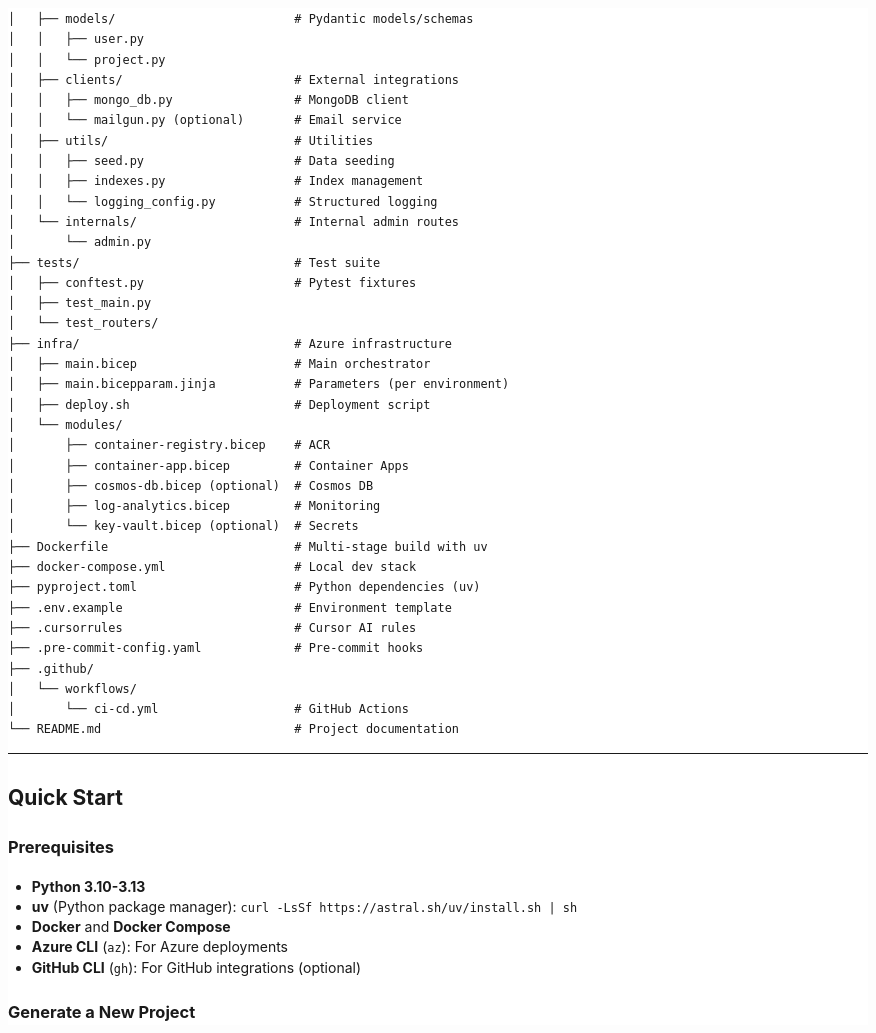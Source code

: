 ```
│   ├── models/                         # Pydantic models/schemas
│   │   ├── user.py
│   │   └── project.py
│   ├── clients/                        # External integrations
│   │   ├── mongo_db.py                 # MongoDB client
│   │   └── mailgun.py (optional)       # Email service
│   ├── utils/                          # Utilities
│   │   ├── seed.py                     # Data seeding
│   │   ├── indexes.py                  # Index management
│   │   └── logging_config.py           # Structured logging
│   └── internals/                      # Internal admin routes
│       └── admin.py
├── tests/                              # Test suite
│   ├── conftest.py                     # Pytest fixtures
│   ├── test_main.py
│   └── test_routers/
├── infra/                              # Azure infrastructure
│   ├── main.bicep                      # Main orchestrator
│   ├── main.bicepparam.jinja           # Parameters (per environment)
│   ├── deploy.sh                       # Deployment script
│   └── modules/
│       ├── container-registry.bicep    # ACR
│       ├── container-app.bicep         # Container Apps
│       ├── cosmos-db.bicep (optional)  # Cosmos DB
│       ├── log-analytics.bicep         # Monitoring
│       └── key-vault.bicep (optional)  # Secrets
├── Dockerfile                          # Multi-stage build with uv
├── docker-compose.yml                  # Local dev stack
├── pyproject.toml                      # Python dependencies (uv)
├── .env.example                        # Environment template
├── .cursorrules                        # Cursor AI rules
├── .pre-commit-config.yaml             # Pre-commit hooks
├── .github/
│   └── workflows/
│       └── ci-cd.yml                   # GitHub Actions
└── README.md                           # Project documentation
```

---

## Quick Start

### Prerequisites

- **Python 3.10-3.13**
- **uv** (Python package manager): `curl -LsSf https://astral.sh/uv/install.sh | sh`
- **Docker** and **Docker Compose**
- **Azure CLI** (`az`): For Azure deployments
- **GitHub CLI** (`gh`): For GitHub integrations (optional)

### Generate a New Project
